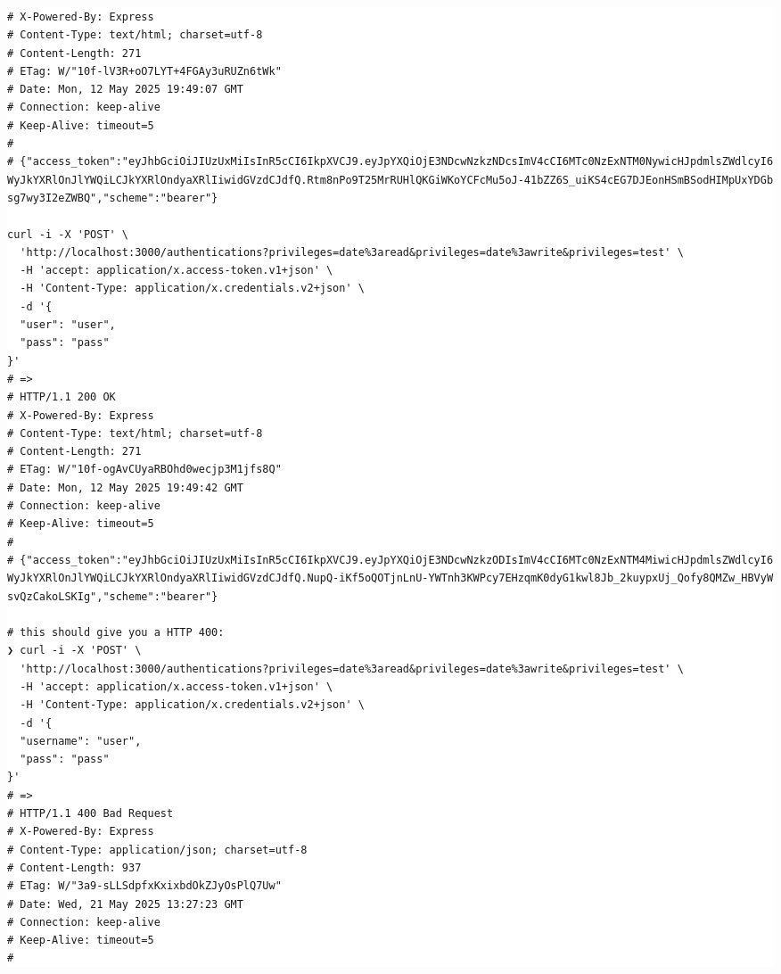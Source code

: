```shell
# X-Powered-By: Express
# Content-Type: text/html; charset=utf-8
# Content-Length: 271
# ETag: W/"10f-lV3R+oO7LYT+4FGAy3uRUZn6tWk"
# Date: Mon, 12 May 2025 19:49:07 GMT
# Connection: keep-alive
# Keep-Alive: timeout=5
#
# {"access_token":"eyJhbGciOiJIUzUxMiIsInR5cCI6IkpXVCJ9.eyJpYXQiOjE3NDcwNzkzNDcsImV4cCI6MTc0NzExNTM0NywicHJpdmlsZWdlcyI6WyJkYXRlOnJlYWQiLCJkYXRlOndyaXRlIiwidGVzdCJdfQ.Rtm8nPo9T25MrRUHlQKGiWKoYCFcMu5oJ-41bZZ6S_uiKS4cEG7DJEonHSmBSodHIMpUxYDGbsg7wy3I2eZWBQ","scheme":"bearer"}

curl -i -X 'POST' \
  'http://localhost:3000/authentications?privileges=date%3aread&privileges=date%3awrite&privileges=test' \
  -H 'accept: application/x.access-token.v1+json' \
  -H 'Content-Type: application/x.credentials.v2+json' \
  -d '{
  "user": "user",
  "pass": "pass"
}'
# =>
# HTTP/1.1 200 OK
# X-Powered-By: Express
# Content-Type: text/html; charset=utf-8
# Content-Length: 271
# ETag: W/"10f-ogAvCUyaRBOhd0wecjp3M1jfs8Q"
# Date: Mon, 12 May 2025 19:49:42 GMT
# Connection: keep-alive
# Keep-Alive: timeout=5
#
# {"access_token":"eyJhbGciOiJIUzUxMiIsInR5cCI6IkpXVCJ9.eyJpYXQiOjE3NDcwNzkzODIsImV4cCI6MTc0NzExNTM4MiwicHJpdmlsZWdlcyI6WyJkYXRlOnJlYWQiLCJkYXRlOndyaXRlIiwidGVzdCJdfQ.NupQ-iKf5oQOTjnLnU-YWTnh3KWPcy7EHzqmK0dyG1kwl8Jb_2kuypxUj_Qofy8QMZw_HBVyWsvQzCakoLSKIg","scheme":"bearer"}

# this should give you a HTTP 400:
❯ curl -i -X 'POST' \
  'http://localhost:3000/authentications?privileges=date%3aread&privileges=date%3awrite&privileges=test' \
  -H 'accept: application/x.access-token.v1+json' \
  -H 'Content-Type: application/x.credentials.v2+json' \
  -d '{
  "username": "user",
  "pass": "pass"
}'
# =>
# HTTP/1.1 400 Bad Request
# X-Powered-By: Express
# Content-Type: application/json; charset=utf-8
# Content-Length: 937
# ETag: W/"3a9-sLLSdpfxKxixbdOkZJyOsPlQ7Uw"
# Date: Wed, 21 May 2025 13:27:23 GMT
# Connection: keep-alive
# Keep-Alive: timeout=5
#
```